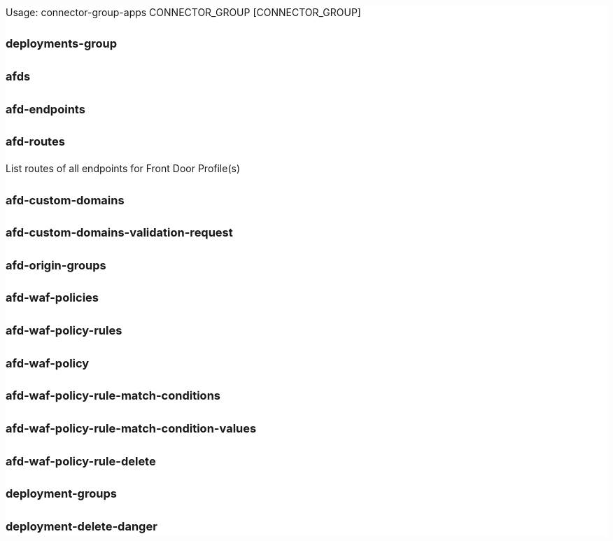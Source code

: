 Usage: connector-group-apps CONNECTOR_GROUP [CONNECTOR_GROUP]


### deployments-group



### afds



### afd-endpoints



### afd-routes

List routes of all endpoints for Front Door Profile(s)


### afd-custom-domains



### afd-custom-domains-validation-request



### afd-origin-groups



### afd-waf-policies



### afd-waf-policy-rules



### afd-waf-policy



### afd-waf-policy-rule-match-conditions



### afd-waf-policy-rule-match-condition-values



### afd-waf-policy-rule-delete



### deployment-groups



### deployment-delete-danger
